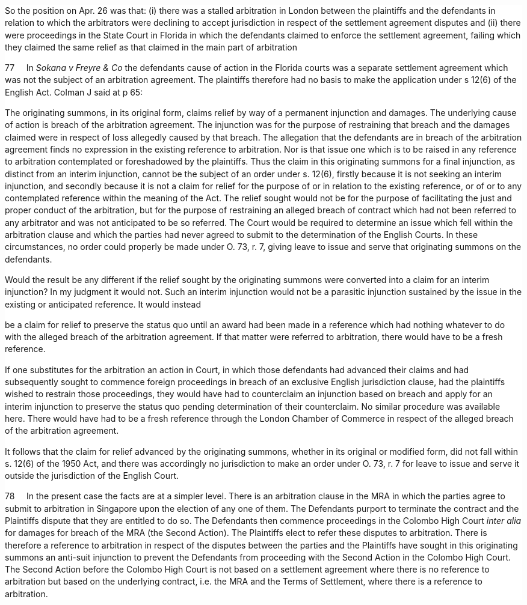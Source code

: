  So the position on Apr. 26 was that: (i) there was a stalled arbitration in London between the plaintiffs and the defendants in relation to which the arbitrators were declining to accept jurisdiction in respect of the settlement agreement disputes and (ii) there were proceedings in the State Court in Florida in which the defendants claimed to enforce the settlement agreement, failing which they claimed the same relief as that claimed in the main part of arbitration 

77     In _Sokana v Freyre & Co_ the defendants cause of action in the Florida courts was a separate settlement agreement which was not the subject of an arbitration agreement. The plaintiffs therefore had no basis to make the application under s 12(6) of the English Act. Colman J said at p 65: 

 The originating summons, in its original form, claims relief by way of a permanent injunction and damages. The underlying cause of action is breach of the arbitration agreement. The injunction was for the purpose of restraining that breach and the damages claimed were in respect of loss allegedly caused by that breach. The allegation that the defendants are in breach of the arbitration agreement finds no expression in the existing reference to arbitration. Nor is that issue one which is to be raised in any reference to arbitration contemplated or foreshadowed by the plaintiffs. Thus the claim in this originating summons for a final injunction, as distinct from an interim injunction, cannot be the subject of an order under s. 12(6), firstly because it is not seeking an interim injunction, and secondly because it is not a claim for relief for the purpose of or in relation to the existing reference, or of or to any contemplated reference within the meaning of the Act. The relief sought would not be for the purpose of facilitating the just and proper conduct of the arbitration, but for the purpose of restraining an alleged breach of contract which had not been referred to any arbitrator and was not anticipated to be so referred. The Court would be required to determine an issue which fell within the arbitration clause and which the parties had never agreed to submit to the determination of the English Courts. In these circumstances, no order could properly be made under O. 73, r. 7, giving leave to issue and serve that originating summons on the defendants. 

 Would the result be any different if the relief sought by the originating summons were converted into a claim for an interim injunction? In my judgment it would not. Such an interim injunction would not be a parasitic injunction sustained by the issue in the existing or anticipated reference. It would instead 


 be a claim for relief to preserve the status quo until an award had been made in a reference which had nothing whatever to do with the alleged breach of the arbitration agreement. If that matter were referred to arbitration, there would have to be a fresh reference. 

 If one substitutes for the arbitration an action in Court, in which those defendants had advanced their claims and had subsequently sought to commence foreign proceedings in breach of an exclusive English jurisdiction clause, had the plaintiffs wished to restrain those proceedings, they would have had to counterclaim an injunction based on breach and apply for an interim injunction to preserve the status quo pending determination of their counterclaim. No similar procedure was available here. There would have had to be a fresh reference through the London Chamber of Commerce in respect of the alleged breach of the arbitration agreement. 

 It follows that the claim for relief advanced by the originating summons, whether in its original or modified form, did not fall within s. 12(6) of the 1950 Act, and there was accordingly no jurisdiction to make an order under O. 73, r. 7 for leave to issue and serve it outside the jurisdiction of the English Court. 

78     In the present case the facts are at a simpler level. There is an arbitration clause in the MRA in which the parties agree to submit to arbitration in Singapore upon the election of any one of them. The Defendants purport to terminate the contract and the Plaintiffs dispute that they are entitled to do so. The Defendants then commence proceedings in the Colombo High Court _inter alia_ for damages for breach of the MRA (the Second Action). The Plaintiffs elect to refer these disputes to arbitration. There is therefore a reference to arbitration in respect of the disputes between the parties and the Plaintiffs have sought in this originating summons an anti-suit injunction to prevent the Defendants from proceeding with the Second Action in the Colombo High Court. The Second Action before the Colombo High Court is not based on a settlement agreement where there is no reference to arbitration but based on the underlying contract, i.e. the MRA and the Terms of Settlement, where there is a reference to arbitration. 
